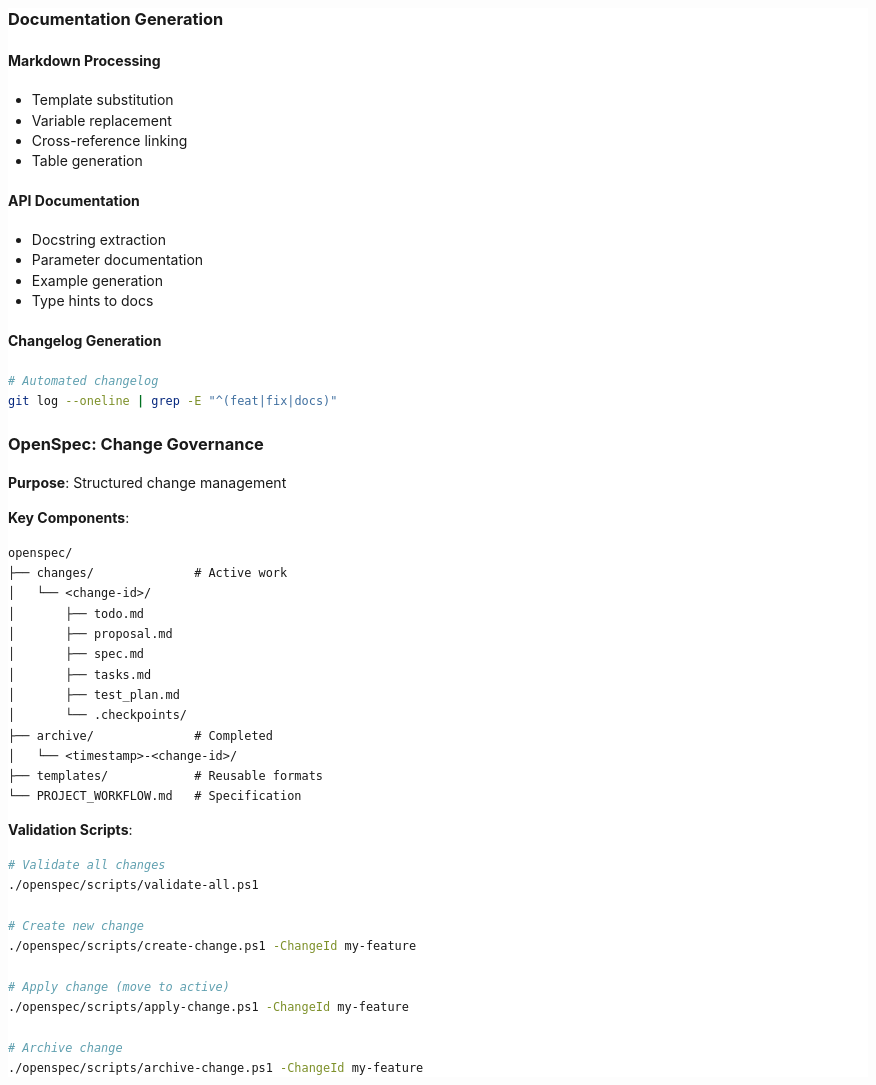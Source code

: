 ### Documentation Generation

#### Markdown Processing
- Template substitution
- Variable replacement
- Cross-reference linking
- Table generation

#### API Documentation
- Docstring extraction
- Parameter documentation
- Example generation
- Type hints to docs

#### Changelog Generation
```bash
# Automated changelog
git log --oneline | grep -E "^(feat|fix|docs)"
```

### OpenSpec: Change Governance

**Purpose**: Structured change management

**Key Components**:
```
openspec/
├── changes/              # Active work
│   └── <change-id>/
│       ├── todo.md
│       ├── proposal.md
│       ├── spec.md
│       ├── tasks.md
│       ├── test_plan.md
│       └── .checkpoints/
├── archive/              # Completed
│   └── <timestamp>-<change-id>/
├── templates/            # Reusable formats
└── PROJECT_WORKFLOW.md   # Specification
```

**Validation Scripts**:
```bash
# Validate all changes
./openspec/scripts/validate-all.ps1

# Create new change
./openspec/scripts/create-change.ps1 -ChangeId my-feature

# Apply change (move to active)
./openspec/scripts/apply-change.ps1 -ChangeId my-feature

# Archive change
./openspec/scripts/archive-change.ps1 -ChangeId my-feature
```
